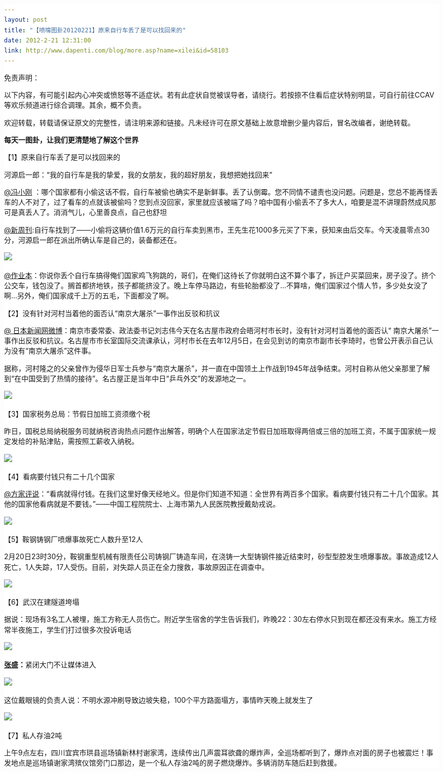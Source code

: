 ```yaml
---
layout: post
title: "【喷嚏图卦20120221】原来自行车丢了是可以找回来的"
date: 2012-2-21 12:31:00
link: http://www.dapenti.com/blog/more.asp?name=xilei&id=58103
---
```


<div class="oblog_text" align="left">
<p>免责声明： 
</p>
<p>以下内容，有可能引起内心冲突或愤怒等不适症状。若有此症状自觉被误导者，请绕行。若按捺不住看后症状特别明显，可自行前往CCAV等欢乐频道进行综合调理。其余，概不负责。<a></a> </p>
<p>欢迎转载，转载请保证原文的完整性，请注明来源和链接。凡未经许可在原文基础上故意增删少量内容后，冒名改编者，谢绝转载。</p>
<p><strong>每天一图卦，让我们更清楚地了解这个世界</strong></p>
<p>【1】原来自行车丢了是可以找回来的</p>
<p>河源启一郎：“我的自行车是我的挚爱，我的女朋友，我的超好朋友，我想把她找回来”</p>
<p><a title="冯小刚" href="http://weibo.com/fengxiaogang" usercard="id=1774978073" nick-name="冯小刚">@冯小刚</a> ：哪个国家都有小偷这话不假，自行车被偷也确实不是新鲜事。丢了认倒霉。您不同情不谴责也没问题。问题是，您总不能再怪丢车的人不对了，过了看车的点就该被偷吗？您到点没回家，家里就应该被端了吗？咱中国有小偷丢不了多大人，咱要是混不讲理蔚然成风那可是真丢人了。消消气儿，心里善良点，自己也舒坦 </p>
<p node-type="feed_list_content"><a href="http://weibo.com/n/%E6%96%B0%E5%91%A8%E5%88%8A" usercard="name=新周刊">@新周刊</a>:自行车找到了——小偷将这辆价值1.6万元的自行车卖到黑市，王先生花1000多元买了下来，获知来由后交车。今天凌晨零点30分，河源启一郎在派出所确认车是自己的，装备都还在。</p>
<p><img style="BORDER-BOTTOM-COLOR: #000000; BORDER-TOP-COLOR: #000000; BORDER-RIGHT-COLOR: #000000; BORDER-: #000000" border="0" src="http://ptimg.org:88/dapenti/BLbjHSkO/UGTyL.jpg"></p>
<p><a title="作业本" href="http://weibo.com/jakejones" usercard="id=1220291284" nick-name="作业本">@作业本</a>：你说你丢个自行车搞得俺们国家鸡飞狗跳的，哥们，在俺们这待长了你就明白这不算个事了，拆迁户买菜回来，房子没了。挤个公交车，钱包没了。搁首都挤地铁，孩子都能挤没了。晚上车停马路边，有些轮胎都没了…不算啥，俺们国家过个情人节，多少处女没了啊…另外，俺们国家成千上万的五毛，下面都没了啊。</p>
<p>【2】没有针对河村当着他的面否认“南京大屠杀”一事作出反驳和抗议</p>
<p><a title="日本新闻网微博" href="http://weibo.com/japan66" usercard="id=2151548993" nick-name="日本新闻网微博">@ 日本新闻网微博</a>：南京市委常委、政法委书记刘志伟今天在名古屋市政府会晤河村市长时，没有针对河村当着他的面否认“ 南京大屠杀”一事作出反驳和抗议。名古屋市市长室国际交流课承认，河村市长在去年12月5日，在会见到访的南京市副市长李琦时，也曾公开表示自己认为没有“南京大屠杀”这件事。</p>
<p>据称，河村隆之的父亲曾作为侵华日军士兵参与“南京大屠杀”，并一直在中国领土上作战到1945年战争结束。河村自称从他父亲那里了解到“在中国受到了热情的接待”。名古屋正是当年中日“乒乓外交”的发源地之一。</p>
<p><img style="BORDER-BOTTOM-COLOR: #000000; BORDER-TOP-COLOR: #000000; BORDER-RIGHT-COLOR: #000000; BORDER-: #000000" border="0" src="http://ptimg.org:88/dapenti/BLbnHHXZ/uvaoG.jpg"></p>
<p>【3】国家税务总局：节假日加班工资须缴个税</p>
<p>昨日，国税总局纳税服务司就纳税咨询热点问题作出解答，明确个人在国家法定节假日加班取得两倍或三倍的加班工资，不属于国家统一规定发给的补贴津贴，需按照工薪收入纳税。</p>
<p><img style="BORDER-BOTTOM-COLOR: #000000; BORDER-TOP-COLOR: #000000; BORDER-RIGHT-COLOR: #000000; BORDER-LEFT-COLOR: #000000" border="0" src="http://ptimg.org:88/dapenti/BLbCJYO8/8gTMr.jpg"></p>
<p>【4】看病要付钱只有二十几个国家</p>
<p><a title="方家评说" href="http://weibo.com/fjpl" usercard="id=1152902673" nick-name="方家评说">@方家评说</a>：“看病就得付钱。在我们这里好像天经地义。但是你们知道不知道：全世界有两百多个国家。看病要付钱只有二十几个国家。其他的国家他看病就是不要钱。”——中国工程院院士、上海市第九人民医院教授戴勀戎说。</p>
<p><img style="BORDER-BOTTOM-COLOR: #000000; BORDER-TOP-COLOR: #000000; BORDER-RIGHT-COLOR: #000000; BORDER-LEFT-COLOR: #000000" border="0" src="http://ptimg.org:88/dapenti/BLbw0rS4/CfetH.jpg"></p>
<p>【5】鞍钢铸钢厂喷爆事故死亡人数升至12人</p>
<p>2月20日23时30分，鞍钢重型机械有限责任公司铸钢厂铸造车间，在浇铸一大型铸钢件接近结束时，砂型型腔发生喷爆事故。事故造成12人死亡，1人失踪，17人受伤。目前，对失踪人员正在全力搜救，事故原因正在调查中。</p>
<p></p>
<p><img style="BORDER-BOTTOM-COLOR: #000000; BORDER-TOP-COLOR: #000000; BORDER-RIGHT-COLOR: #000000; BORDER-LEFT-COLOR: #000000" border="0" src="http://ptimg.org:88/dapenti/BLbX1Cps/TsYCI.jpg"></p>
<p>【6】武汉在建隧道垮塌</p>
<p>据说：现场有3名工人被埋，施工方称无人员伤亡。附近学生宿舍的学生告诉我们，昨晚22：30左右停水只到现在都还没有来水。施工方经常半夜施工，学生们打过很多次投诉电话</p>
<p><img style="BORDER-BOTTOM-COLOR: #000000; BORDER-TOP-COLOR: #000000; BORDER-RIGHT-COLOR: #000000; BORDER-LEFT-COLOR: #000000" border="0" src="http://ptimg.org:88/dapenti/BLctWBQF/8wGcn.jpg"></p>
<div class="userName" rel="Nseries">
<strong><a title="" href="http://t.qq.com/Nseries" rel="张盛(@Nseries)" card="1" ctype="2">张盛</a>：</strong>紧闭大门不让媒体进入</div>
<p><img style="BORDER-BOTTOM-COLOR: #000000; BORDER-TOP-COLOR: #000000; BORDER-RIGHT-COLOR: #000000; BORDER-LEFT-COLOR: #000000" border="0" src="http://ptimg.org:88/dapenti/BLctWUwW/oFc3e.jpg"></p>
<p>这位戴眼镜的负责人说：不明水源冲刷导致边坡失稳，100个平方路面塌方，事情昨天晚上就发生了</p>
<p><img style="BORDER-BOTTOM-COLOR: #000000; BORDER-TOP-COLOR: #000000; BORDER-RIGHT-COLOR: #000000; BORDER-LEFT-COLOR: #000000" border="0" src="http://ptimg.org:88/dapenti/BLctXibd/dxQ9m.jpg"></p>
<p>【7】私人存油2吨</p>
<p>上午9点左右，四川宜宾市珙县巡场镇新林村谢家湾，连续传出几声震耳欲聋的爆炸声，全巡场都听到了，爆炸点对面的房子也被震烂！事发地点是巡场镇谢家湾殡仪馆旁门口那边，是一个私人存油2吨的房子燃烧爆炸。多辆消防车随后赶到救援。</p>